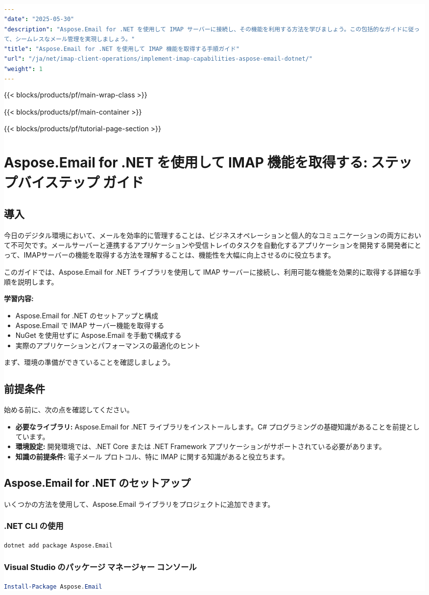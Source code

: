 ```yaml
---
"date": "2025-05-30"
"description": "Aspose.Email for .NET を使用して IMAP サーバーに接続し、その機能を利用する方法を学びましょう。この包括的なガイドに従って、シームレスなメール管理を実現しましょう。"
"title": "Aspose.Email for .NET を使用して IMAP 機能を取得する手順ガイド"
"url": "/ja/net/imap-client-operations/implement-imap-capabilities-aspose-email-dotnet/"
"weight": 1
---
```


{{< blocks/products/pf/main-wrap-class >}}

{{< blocks/products/pf/main-container >}}

{{< blocks/products/pf/tutorial-page-section >}}
# Aspose.Email for .NET を使用して IMAP 機能を取得する: ステップバイステップ ガイド

## 導入
今日のデジタル環境において、メールを効率的に管理することは、ビジネスオペレーションと個人的なコミュニケーションの両方において不可欠です。メールサーバーと連携するアプリケーションや受信トレイのタスクを自動化するアプリケーションを開発する開発者にとって、IMAPサーバーの機能を取得する方法を理解することは、機能性を大幅に向上させるのに役立ちます。

このガイドでは、Aspose.Email for .NET ライブラリを使用して IMAP サーバーに接続し、利用可能な機能を効果的に取得する詳細な手順を説明します。

**学習内容:**
- Aspose.Email for .NET のセットアップと構成
- Aspose.Email で IMAP サーバー機能を取得する
- NuGet を使用せずに Aspose.Email を手動で構成する
- 実際のアプリケーションとパフォーマンスの最適化のヒント

まず、環境の準備ができていることを確認しましょう。

## 前提条件
始める前に、次の点を確認してください。

- **必要なライブラリ:** Aspose.Email for .NET ライブラリをインストールします。C# プログラミングの基礎知識があることを前提としています。
- **環境設定:** 開発環境では、.NET Core または .NET Framework アプリケーションがサポートされている必要があります。
- **知識の前提条件:** 電子メール プロトコル、特に IMAP に関する知識があると役立ちます。

## Aspose.Email for .NET のセットアップ
いくつかの方法を使用して、Aspose.Email ライブラリをプロジェクトに追加できます。

### .NET CLI の使用
```bash
dotnet add package Aspose.Email
```

### Visual Studio のパッケージ マネージャー コンソール
```powershell
Install-Package Aspose.Email
```
